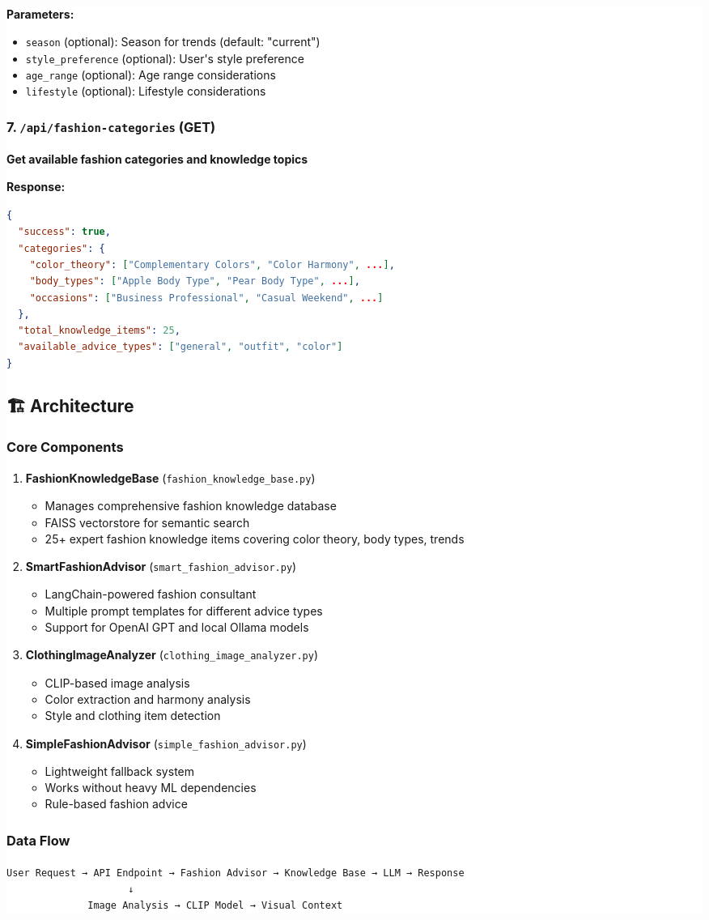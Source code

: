 **Parameters:**
- `season` (optional): Season for trends (default: "current")
- `style_preference` (optional): User's style preference
- `age_range` (optional): Age range considerations
- `lifestyle` (optional): Lifestyle considerations

### 7. `/api/fashion-categories` (GET)
**Get available fashion categories and knowledge topics**

**Response:**
```json
{
  "success": true,
  "categories": {
    "color_theory": ["Complementary Colors", "Color Harmony", ...],
    "body_types": ["Apple Body Type", "Pear Body Type", ...],
    "occasions": ["Business Professional", "Casual Weekend", ...]
  },
  "total_knowledge_items": 25,
  "available_advice_types": ["general", "outfit", "color"]
}
```

## 🏗️ Architecture

### Core Components

1. **FashionKnowledgeBase** (`fashion_knowledge_base.py`)
   - Manages comprehensive fashion knowledge database
   - FAISS vectorstore for semantic search
   - 25+ expert fashion knowledge items covering color theory, body types, trends

2. **SmartFashionAdvisor** (`smart_fashion_advisor.py`)
   - LangChain-powered fashion consultant
   - Multiple prompt templates for different advice types
   - Support for OpenAI GPT and local Ollama models

3. **ClothingImageAnalyzer** (`clothing_image_analyzer.py`)
   - CLIP-based image analysis
   - Color extraction and harmony analysis
   - Style and clothing item detection

4. **SimpleFashionAdvisor** (`simple_fashion_advisor.py`)
   - Lightweight fallback system
   - Works without heavy ML dependencies
   - Rule-based fashion advice

### Data Flow

```
User Request → API Endpoint → Fashion Advisor → Knowledge Base → LLM → Response
                     ↓
              Image Analysis → CLIP Model → Visual Context
```
